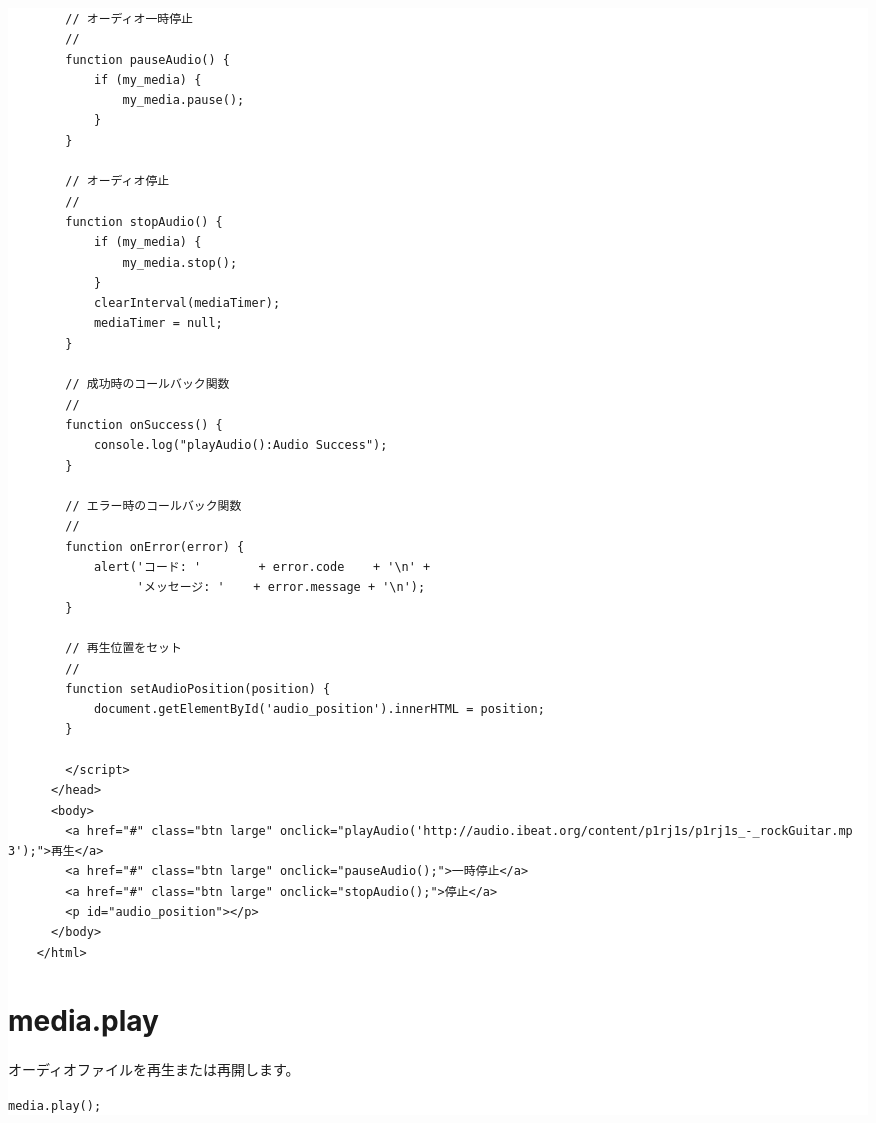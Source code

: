             // オーディオ一時停止
            //
            function pauseAudio() {
                if (my_media) {
                    my_media.pause();
                }
            }

            // オーディオ停止
            //
            function stopAudio() {
                if (my_media) {
                    my_media.stop();
                }
                clearInterval(mediaTimer);
                mediaTimer = null;
            }

            // 成功時のコールバック関数
            //
            function onSuccess() {
                console.log("playAudio():Audio Success");
            }

            // エラー時のコールバック関数 
            //
            function onError(error) {
                alert('コード: '        + error.code    + '\n' +
                      'メッセージ: '    + error.message + '\n');
            }

            // 再生位置をセット
            //
            function setAudioPosition(position) {
                document.getElementById('audio_position').innerHTML = position;
            }

            </script>
          </head>
          <body>
            <a href="#" class="btn large" onclick="playAudio('http://audio.ibeat.org/content/p1rj1s/p1rj1s_-_rockGuitar.mp3');">再生</a>
            <a href="#" class="btn large" onclick="pauseAudio();">一時停止</a>
            <a href="#" class="btn large" onclick="stopAudio();">停止</a>
            <p id="audio_position"></p>
          </body>
        </html>



media.play
==========

オーディオファイルを再生または再開します。

    media.play();
